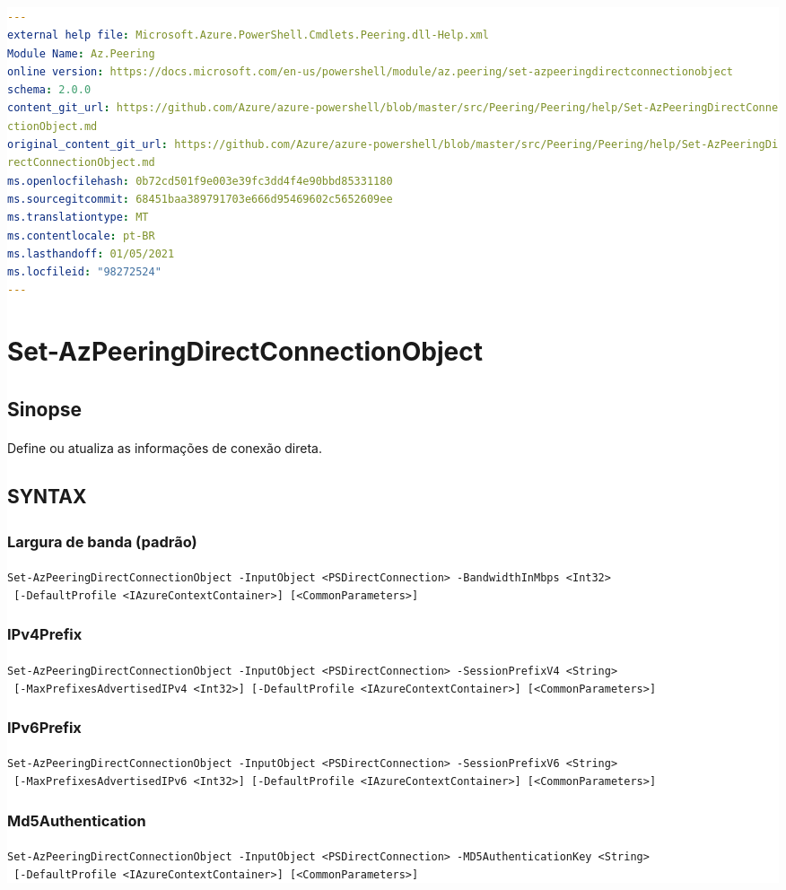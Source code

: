 ```yaml
---
external help file: Microsoft.Azure.PowerShell.Cmdlets.Peering.dll-Help.xml
Module Name: Az.Peering
online version: https://docs.microsoft.com/en-us/powershell/module/az.peering/set-azpeeringdirectconnectionobject
schema: 2.0.0
content_git_url: https://github.com/Azure/azure-powershell/blob/master/src/Peering/Peering/help/Set-AzPeeringDirectConnectionObject.md
original_content_git_url: https://github.com/Azure/azure-powershell/blob/master/src/Peering/Peering/help/Set-AzPeeringDirectConnectionObject.md
ms.openlocfilehash: 0b72cd501f9e003e39fc3dd4f4e90bbd85331180
ms.sourcegitcommit: 68451baa389791703e666d95469602c5652609ee
ms.translationtype: MT
ms.contentlocale: pt-BR
ms.lasthandoff: 01/05/2021
ms.locfileid: "98272524"
---
```

# Set-AzPeeringDirectConnectionObject

## Sinopse
Define ou atualiza as informações de conexão direta. 

## SYNTAX

### Largura de banda (padrão)
```
Set-AzPeeringDirectConnectionObject -InputObject <PSDirectConnection> -BandwidthInMbps <Int32>
 [-DefaultProfile <IAzureContextContainer>] [<CommonParameters>]
```

### IPv4Prefix
```
Set-AzPeeringDirectConnectionObject -InputObject <PSDirectConnection> -SessionPrefixV4 <String>
 [-MaxPrefixesAdvertisedIPv4 <Int32>] [-DefaultProfile <IAzureContextContainer>] [<CommonParameters>]
```

### IPv6Prefix
```
Set-AzPeeringDirectConnectionObject -InputObject <PSDirectConnection> -SessionPrefixV6 <String>
 [-MaxPrefixesAdvertisedIPv6 <Int32>] [-DefaultProfile <IAzureContextContainer>] [<CommonParameters>]
```

### Md5Authentication
```
Set-AzPeeringDirectConnectionObject -InputObject <PSDirectConnection> -MD5AuthenticationKey <String>
 [-DefaultProfile <IAzureContextContainer>] [<CommonParameters>]
```
